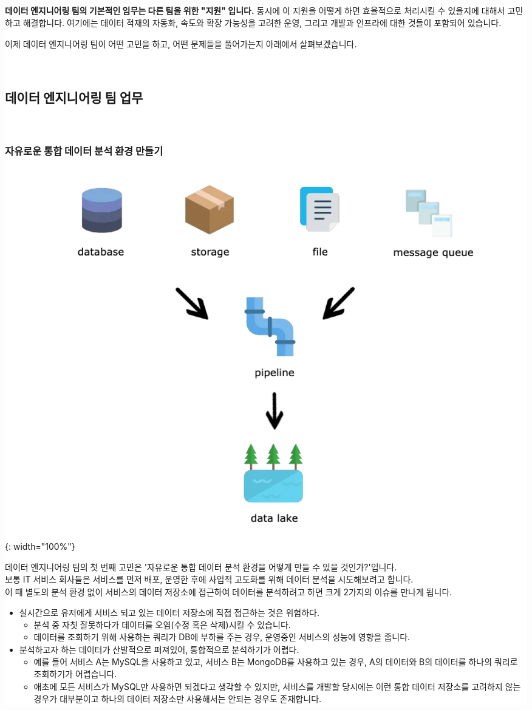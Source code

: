 **데이터 엔지니어링 팀의 기본적인 임무는 다른 팀을 위한 "지원" 입니다.** 동시에 이 지원을 어떻게 하면 효율적으로 처리시킬 수 있을지에 대해서 고민하고 해결합니다. 여기에는 데이터 적재의 자동화, 속도와 확장 가능성을 고려한 운영, 그리고 개발과 인프라에 대한 것들이 포함되어 있습니다.

이제 데이터 엔지니어링 팀이 어떤 고민을 하고, 어떤 문제들을 풀어가는지 아래에서 살펴보겠습니다.

<br>

## 데이터 엔지니어링 팀 업무

<br>

### 자유로운 통합 데이터 분석 환경 만들기

![](/img/what-socar-data-engineering-team-does/datalake-pipeline.png){: width="100%"}

데이터 엔지니어링 팀의 첫 번째 고민은 '자유로운 통합 데이터 분석 환경을 어떻게 만들 수 있을 것인가?'입니다.  
보통 IT 서비스 회사들은 서비스를 먼저 배포, 운영한 후에 사업적 고도화를 위해 데이터 분석을 시도해보려고 합니다.  
이 때 별도의 분석 환경 없이 서비스의 데이터 저장소에 접근하여 데이터를 분석하려고 하면 크게 2가지의 이슈를 만나게 됩니다.

- 실시간으로 유저에게 서비스 되고 있는 데이터 저장소에 직접 접근하는 것은 위험하다.
    - 분석 중 자칫 잘못하다가 데이터를 오염(수정 혹은 삭제)시킬 수 있습니다.
    - 데이터를 조회하기 위해 사용하는 쿼리가 DB에 부하를 주는 경우, 운영중인 서비스의 성능에 영향을 줍니다. 
- 분석하고자 하는 데이터가 산발적으로 퍼져있어, 통합적으로 분석하기가 어렵다.
    - 예를 들어 서비스 A는 MySQL을 사용하고 있고, 서비스 B는 MongoDB를 사용하고 있는 경우, A의 데이터와 B의 데이터를 하나의 쿼리로 조회하기가 어렵습니다. 
    - 애초에 모든 서비스가 MySQL만 사용하면 되겠다고 생각할 수 있지만, 서비스를 개발할 당시에는 이런 통합 데이터 저장소를 고려하지 않는 경우가 대부분이고 하나의 데이터 저장소만 사용해서는 안되는 경우도 존재합니다.
